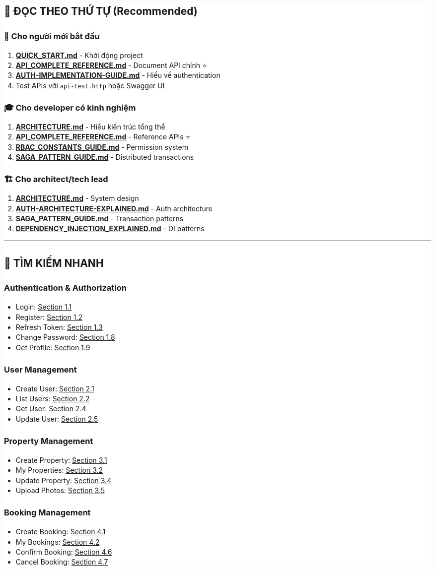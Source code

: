 
## 📖 ĐỌC THEO THỨ TỰ (Recommended)

### 🔰 Cho người mới bắt đầu

1. **[QUICK_START.md](./QUICK_START.md)** - Khởi động project
2. **[API_COMPLETE_REFERENCE.md](./API_COMPLETE_REFERENCE.md)** - Document API chính ⭐
3. **[AUTH-IMPLEMENTATION-GUIDE.md](./AUTH-IMPLEMENTATION-GUIDE.md)** - Hiểu về authentication
4. Test APIs với `api-test.http` hoặc Swagger UI

### 🎓 Cho developer có kinh nghiệm

1. **[ARCHITECTURE.md](./ARCHITECTURE.md)** - Hiểu kiến trúc tổng thể
2. **[API_COMPLETE_REFERENCE.md](./API_COMPLETE_REFERENCE.md)** - Reference APIs ⭐
3. **[RBAC_CONSTANTS_GUIDE.md](./RBAC_CONSTANTS_GUIDE.md)** - Permission system
4. **[SAGA_PATTERN_GUIDE.md](./SAGA_PATTERN_GUIDE.md)** - Distributed transactions

### 🏗️ Cho architect/tech lead

1. **[ARCHITECTURE.md](./ARCHITECTURE.md)** - System design
2. **[AUTH-ARCHITECTURE-EXPLAINED.md](./AUTH-ARCHITECTURE-EXPLAINED.md)** - Auth architecture
3. **[SAGA_PATTERN_GUIDE.md](./SAGA_PATTERN_GUIDE.md)** - Transaction patterns
4. **[DEPENDENCY_INJECTION_EXPLAINED.md](./DEPENDENCY_INJECTION_EXPLAINED.md)** - DI patterns

---

## 🎯 TÌM KIẾM NHANH

### Authentication & Authorization
- Login: [Section 1.1](./API_COMPLETE_REFERENCE.md#11-post-authlogin)
- Register: [Section 1.2](./API_COMPLETE_REFERENCE.md#12-post-authregister)
- Refresh Token: [Section 1.3](./API_COMPLETE_REFERENCE.md#13-post-authrefresh)
- Change Password: [Section 1.8](./API_COMPLETE_REFERENCE.md#18-post-authchange-password)
- Get Profile: [Section 1.9](./API_COMPLETE_REFERENCE.md#19-get-authme)

### User Management
- Create User: [Section 2.1](./API_COMPLETE_REFERENCE.md#21-post-users)
- List Users: [Section 2.2](./API_COMPLETE_REFERENCE.md#22-get-users)
- Get User: [Section 2.4](./API_COMPLETE_REFERENCE.md#24-get-usersid)
- Update User: [Section 2.5](./API_COMPLETE_REFERENCE.md#25-patch-usersid)

### Property Management
- Create Property: [Section 3.1](./API_COMPLETE_REFERENCE.md#31-post-properties)
- My Properties: [Section 3.2](./API_COMPLETE_REFERENCE.md#32-get-propertiesmy)
- Update Property: [Section 3.4](./API_COMPLETE_REFERENCE.md#34-patch-propertiesid)
- Upload Photos: [Section 3.5](./API_COMPLETE_REFERENCE.md#35-post-propertiesidphotos)

### Booking Management
- Create Booking: [Section 4.1](./API_COMPLETE_REFERENCE.md#41-post-bookings)
- My Bookings: [Section 4.2](./API_COMPLETE_REFERENCE.md#42-get-bookings)
- Confirm Booking: [Section 4.6](./API_COMPLETE_REFERENCE.md#46-post-bookingsidconfirm)
- Cancel Booking: [Section 4.7](./API_COMPLETE_REFERENCE.md#47-post-bookingsidcancel)

